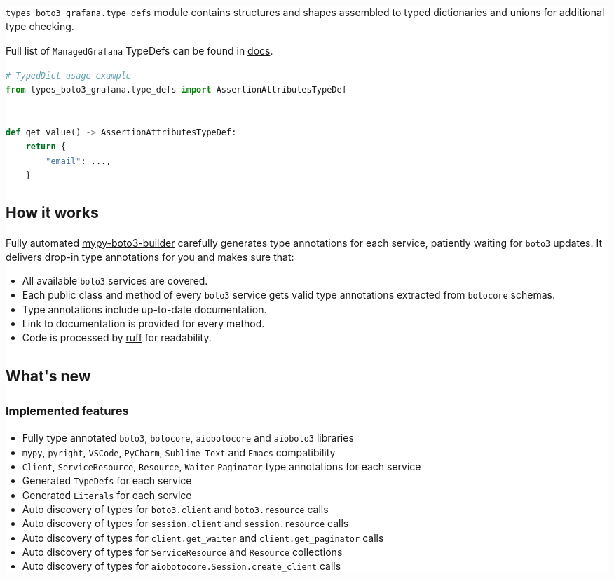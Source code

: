 `types_boto3_grafana.type_defs` module contains structures and shapes assembled
to typed dictionaries and unions for additional type checking.

Full list of `ManagedGrafana` TypeDefs can be found in
[docs](https://youtype.github.io/types_boto3_docs/types_boto3_grafana/type_defs/).

```python
# TypedDict usage example
from types_boto3_grafana.type_defs import AssertionAttributesTypeDef


def get_value() -> AssertionAttributesTypeDef:
    return {
        "email": ...,
    }
```

<a id="how-it-works"></a>

## How it works

Fully automated
[mypy-boto3-builder](https://github.com/youtype/mypy_boto3_builder) carefully
generates type annotations for each service, patiently waiting for `boto3`
updates. It delivers drop-in type annotations for you and makes sure that:

- All available `boto3` services are covered.
- Each public class and method of every `boto3` service gets valid type
  annotations extracted from `botocore` schemas.
- Type annotations include up-to-date documentation.
- Link to documentation is provided for every method.
- Code is processed by [ruff](https://docs.astral.sh/ruff/) for readability.

<a id="what's-new"></a>

## What's new

<a id="implemented-features"></a>

### Implemented features

- Fully type annotated `boto3`, `botocore`, `aiobotocore` and `aioboto3`
  libraries
- `mypy`, `pyright`, `VSCode`, `PyCharm`, `Sublime Text` and `Emacs`
  compatibility
- `Client`, `ServiceResource`, `Resource`, `Waiter` `Paginator` type
  annotations for each service
- Generated `TypeDefs` for each service
- Generated `Literals` for each service
- Auto discovery of types for `boto3.client` and `boto3.resource` calls
- Auto discovery of types for `session.client` and `session.resource` calls
- Auto discovery of types for `client.get_waiter` and `client.get_paginator`
  calls
- Auto discovery of types for `ServiceResource` and `Resource` collections
- Auto discovery of types for `aiobotocore.Session.create_client` calls
